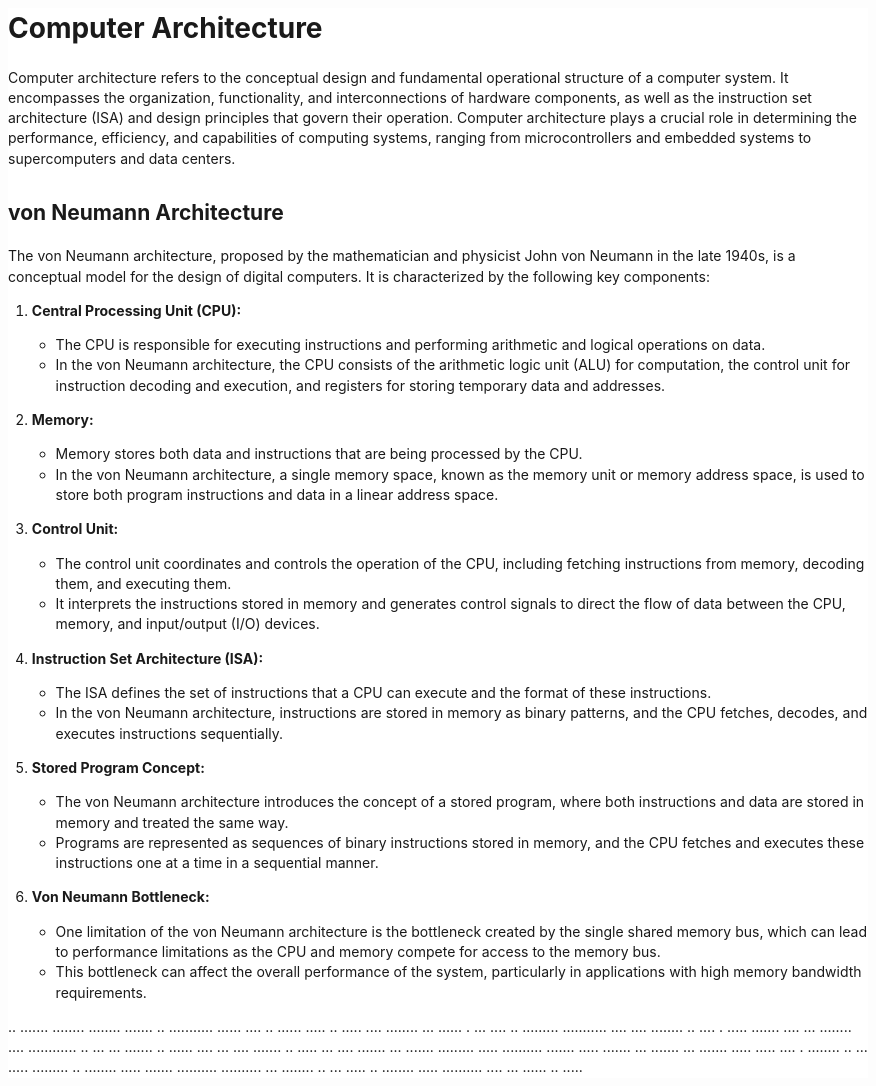 # Computer Architecture

Computer architecture refers to the conceptual design and fundamental operational structure of a computer system. It encompasses the organization, functionality, and interconnections of hardware components, as well as the instruction set architecture (ISA) and design principles that govern their operation. Computer architecture plays a crucial role in determining the performance, efficiency, and capabilities of computing systems, ranging from microcontrollers and embedded systems to supercomputers and data centers.

## von Neumann Architecture

The von Neumann architecture, proposed by the mathematician and physicist John von Neumann in the late 1940s, is a conceptual model for the design of digital computers. It is characterized by the following key components:

1. **Central Processing Unit (CPU):**
   - The CPU is responsible for executing instructions and performing arithmetic and logical operations on data.
   - In the von Neumann architecture, the CPU consists of the arithmetic logic unit (ALU) for computation, the control unit for instruction decoding and execution, and registers for storing temporary data and addresses.

2. **Memory:**
   - Memory stores both data and instructions that are being processed by the CPU.
   - In the von Neumann architecture, a single memory space, known as the memory unit or memory address space, is used to store both program instructions and data in a linear address space.

3. **Control Unit:**
   - The control unit coordinates and controls the operation of the CPU, including fetching instructions from memory, decoding them, and executing them.
   - It interprets the instructions stored in memory and generates control signals to direct the flow of data between the CPU, memory, and input/output (I/O) devices.

4. **Instruction Set Architecture (ISA):**
   - The ISA defines the set of instructions that a CPU can execute and the format of these instructions.
   - In the von Neumann architecture, instructions are stored in memory as binary patterns, and the CPU fetches, decodes, and executes instructions sequentially.

5. **Stored Program Concept:**
   - The von Neumann architecture introduces the concept of a stored program, where both instructions and data are stored in memory and treated the same way.
   - Programs are represented as sequences of binary instructions stored in memory, and the CPU fetches and executes these instructions one at a time in a sequential manner.

6. **Von Neumann Bottleneck:**
   - One limitation of the von Neumann architecture is the bottleneck created by the single shared memory bus, which can lead to performance limitations as the CPU and memory compete for access to the memory bus.
   - This bottleneck can affect the overall performance of the system, particularly in applications with high memory bandwidth requirements.

.. ....... ........ ........ ....... .. ........... ...... .... .. ...... ..... .. ..... .... ........ ... ...... . ... .... .. ......... ........... .... .... ........ .. .... . ..... ....... .... ... ........ .... ............ .. ... ... ....... .. ...... .... ... .... ....... .. ..... ... .... ....... ... ....... ......... ..... .......... ....... ..... ....... ... ....... ... ....... ..... ..... .... . ........ .. ... ..... ......... .. ........ ..... ....... .......... .......... ... ........ .. ... ..... .. ........ ..... .......... .... ... ...... .. .....
